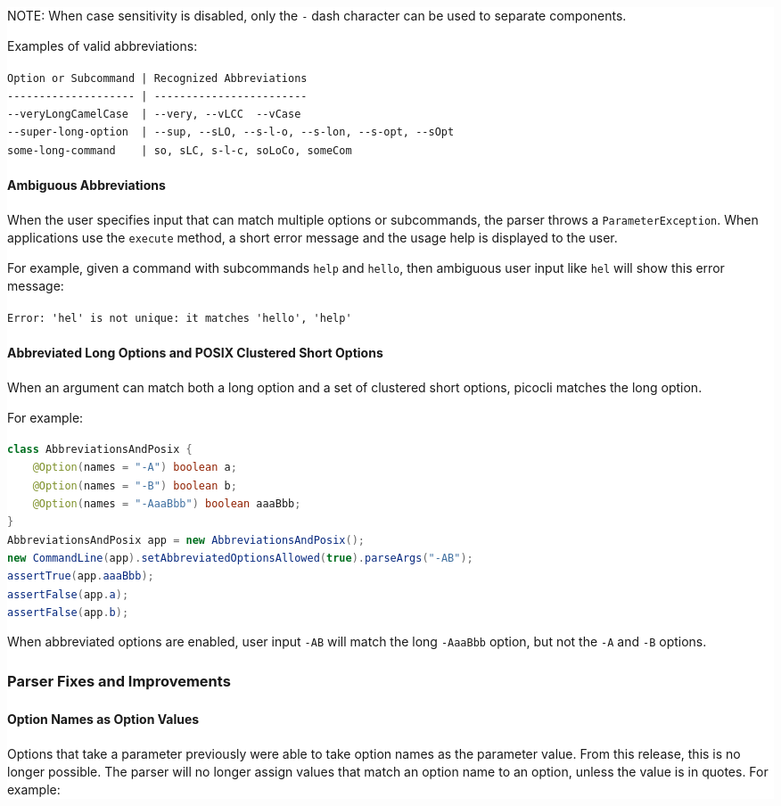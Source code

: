 NOTE: When case sensitivity is disabled, only the `-` dash character can be used to separate components.

Examples of valid abbreviations:

```
Option or Subcommand | Recognized Abbreviations
-------------------- | ------------------------
--veryLongCamelCase  | --very, --vLCC  --vCase
--super-long-option  | --sup, --sLO, --s-l-o, --s-lon, --s-opt, --sOpt
some-long-command    | so, sLC, s-l-c, soLoCo, someCom
```

#### Ambiguous Abbreviations
When the user specifies input that can match multiple options or subcommands, the parser throws a `ParameterException`.
When applications use the `execute` method, a short error message and the usage help is displayed to the user.

For example, given a command with subcommands `help` and `hello`, then ambiguous user input like `hel` will show this error message:

```
Error: 'hel' is not unique: it matches 'hello', 'help'
```

#### Abbreviated Long Options and POSIX Clustered Short Options

When an argument can match both a long option and a set of clustered short options, picocli matches the long option.

For example:

```java
class AbbreviationsAndPosix {
    @Option(names = "-A") boolean a;
    @Option(names = "-B") boolean b;
    @Option(names = "-AaaBbb") boolean aaaBbb;
}
AbbreviationsAndPosix app = new AbbreviationsAndPosix();
new CommandLine(app).setAbbreviatedOptionsAllowed(true).parseArgs("-AB");
assertTrue(app.aaaBbb);
assertFalse(app.a);
assertFalse(app.b);
```

When abbreviated options are enabled, user input `-AB` will match the long `-AaaBbb` option, but not the `-A` and `-B` options.

### <a name="4.4.0-parser"></a> Parser Fixes and Improvements

#### Option Names as Option Values

Options that take a parameter previously were able to take option names as the parameter value.
From this release, this is no longer possible.
The parser will no longer assign values that match an option name to an option, unless the value is in quotes. For example:
